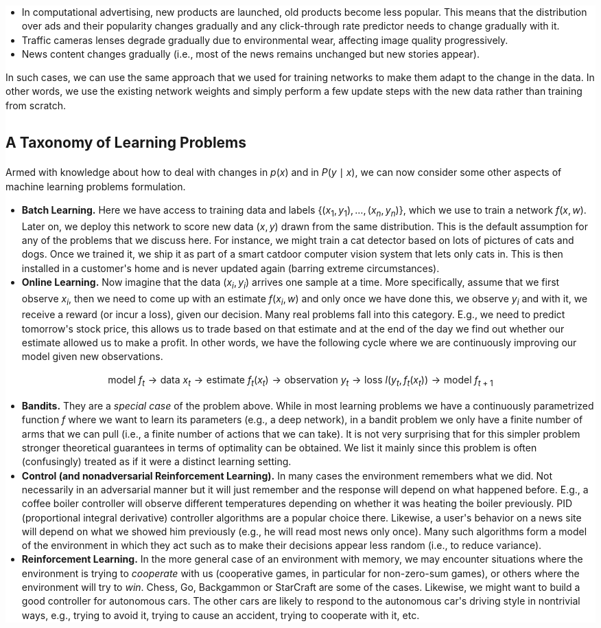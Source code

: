 * In computational advertising, new products are launched, 
old products become less popular. This means that the distribution over ads and their popularity changes gradually and any click-through rate predictor needs to change gradually with it.
* Traffic cameras lenses degrade gradually due to environmental wear, affecting image quality progressively.
* News content changes gradually (i.e., most of the news remains unchanged but new stories appear).

In such cases, we can use the same approach that we used for training networks to make them adapt to the change in the data. In other words, we use the existing network weights and simply perform a few update steps with the new data rather than training from scratch.

## A Taxonomy of Learning Problems

Armed with knowledge about how to deal with changes in $p(x)$ and in $P(y \mid x)$, we can now consider some other aspects of machine learning problems formulation.


* **Batch Learning.** Here we have access to training data and labels $\{(x_1, y_1), \ldots, (x_n, y_n)\}$, which we use to train a network $f(x, w)$. Later on, we deploy this network to score new data $(x, y)$ drawn from the same distribution. This is the default assumption for any of the problems that we discuss here. For instance, we might train a cat detector based on lots of pictures of cats and dogs. Once we trained it, we ship it as part of a smart catdoor computer vision system that lets only cats in. This is then installed in a customer's home and is never updated again (barring extreme circumstances).
* **Online Learning.** Now imagine that the data $(x_i, y_i)$ arrives one sample at a time. More specifically, assume that we first observe $x_i$, then we need to come up with an estimate $f(x_i, w)$ and only once we have done this, we observe $y_i$ and with it, we receive a reward (or incur a loss), given our decision. Many real problems fall into this category. E.g., we need to predict tomorrow's stock price, this allows us to trade based on that estimate and at the end of the day we find out whether our estimate allowed us to make a profit. In other words, we have the following cycle where we are continuously improving our model given new observations.

$$
\mathrm{model} ~ f_t \longrightarrow
\mathrm{data} ~ x_t \longrightarrow
\mathrm{estimate} ~ f_t(x_t) \longrightarrow
\mathrm{observation} ~ y_t \longrightarrow
\mathrm{loss} ~ l(y_t, f_t(x_t)) \longrightarrow
\mathrm{model} ~ f_{t+1}
$$

* **Bandits.** They are a *special case* of the problem above. While in most learning problems we have a continuously parametrized function $f$ where we want to learn its parameters (e.g., a deep network), in a bandit problem we only have a finite number of arms that we can pull (i.e., a finite number of actions that we can take). It is not very surprising that for this simpler problem stronger theoretical guarantees in terms of optimality can be obtained. We list it mainly since this problem is often (confusingly) treated as if it were a distinct learning setting.
* **Control (and nonadversarial Reinforcement Learning).** In many cases the environment remembers what we did. Not necessarily in an adversarial manner but it will just remember and the response will depend on what happened before. E.g., a coffee boiler controller will observe different temperatures depending on whether it was heating the boiler previously. PID (proportional integral derivative) controller algorithms are a popular choice there. Likewise, a user's behavior on a news site will depend on what we showed him previously (e.g., he will read most news only once). Many such algorithms form a model of the environment in which they act such as to make their decisions appear less random (i.e., to reduce variance).
* **Reinforcement Learning.** In the more general case of an environment with memory, we may encounter situations where the environment is trying to *cooperate* with us (cooperative games, in particular for non-zero-sum games), or others where the environment will try to *win*. Chess, Go, Backgammon or StarCraft are some of the cases. Likewise, we might want to build a good controller for autonomous cars. The other cars are likely to respond to the autonomous car's driving style in nontrivial ways, e.g., trying to avoid it, trying to cause an accident, trying to cooperate with it, etc.
